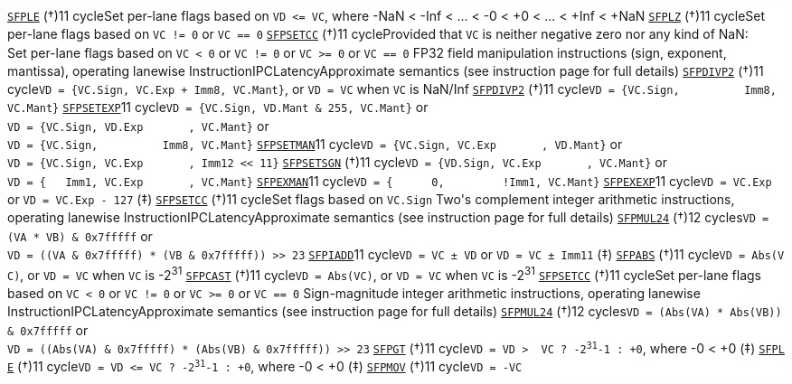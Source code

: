 <tr><td><a href="SFPLE.md"><code>SFPLE</code></a>&nbsp;(†)</td><td>1</td><td>1 cycle</td><td>Set per-lane flags based on <code>VD &lt;= VC</code>, where -NaN < -Inf < ... < -0 < +0 < ... < +Inf < +NaN</td></tr>
<tr><td><a href="SFPLZ.md"><code>SFPLZ</code></a>&nbsp;(†)</td><td>1</td><td>1 cycle</td><td>Set per-lane flags based on <code>VC != 0</code> or <code>VC == 0</code></td></tr>
<tr><td><a href="SFPSETCC.md"><code>SFPSETCC</code></a>&nbsp;(†)</td><td>1</td><td>1 cycle</td><td>Provided that <code>VC</code> is neither negative zero nor any kind of NaN:<br/>Set per-lane flags based on <code>VC &lt; 0</code> or <code>VC != 0</code> or <code>VC &gt;= 0</code> or <code>VC == 0</code></td></tr>
<thead><tr><th colspan="4" align="left">FP32 field manipulation instructions (sign, exponent, mantissa), operating lanewise</th></tr></thead>
<thead><tr><th>Instruction</th><th>IPC</th><th>Latency</th><th>Approximate semantics (see instruction page for full details)</th></tr></thead>
<tr><td><a href="SFPDIVP2.md"><code>SFPDIVP2</code></a>&nbsp;(†)</td><td>1</td><td>1 cycle</td><td><code>VD = {VC.Sign, VC.Exp + Imm8, VC.Mant}</code>, or <code>VD = VC</code> when <code>VC</code> is NaN/Inf</td></tr>
<tr><td><a href="SFPDIVP2.md"><code>SFPDIVP2</code></a>&nbsp;(†)</td><td>1</td><td>1 cycle</td><td><code>VD = {VC.Sign,          Imm8, VC.Mant}</code></td></tr>
<tr><td><a href="SFPSETEXP.md"><code>SFPSETEXP</code></a></td><td>1</td><td>1 cycle</td><td><code>VD = {VC.Sign, VD.Mant &amp; 255, VC.Mant}</code> or<br/><code>VD = {VC.Sign, VD.Exp       , VC.Mant}</code> or<br/><code>VD = {VC.Sign,          Imm8, VC.Mant}</code></td></tr>
<tr><td><a href="SFPSETMAN.md"><code>SFPSETMAN</code></a></td><td>1</td><td>1 cycle</td><td><code>VD = {VC.Sign, VC.Exp       , VD.Mant}</code> or<br/><code>VD = {VC.Sign, VC.Exp       , Imm12 &lt;&lt; 11}</code></td></tr>
<tr><td><a href="SFPSETSGN.md"><code>SFPSETSGN</code></a>&nbsp;(†)</td><td>1</td><td>1 cycle</td><td><code>VD = {VD.Sign, VC.Exp       , VC.Mant}</code> or<br/><code>VD = {   Imm1, VC.Exp       , VC.Mant}</code></td></tr>
<tr><td><a href="SFPEXMAN.md"><code>SFPEXMAN</code></a></td><td>1</td><td>1 cycle</td><td><code>VD = {      0,         !Imm1, VC.Mant}</code></td></tr>
<tr><td><a href="SFPEXEXP.md"><code>SFPEXEXP</code></a></td><td>1</td><td>1 cycle</td><td><code>VD = VC.Exp</code> or <code>VD = VC.Exp - 127</code> (‡)</td></tr>
<tr><td><a href="SFPSETCC.md"><code>SFPSETCC</code></a>&nbsp;(†)</td><td>1</td><td>1 cycle</td><td>Set flags based on <code>VC.Sign</code></td></tr>
<thead><tr><th colspan="4" align="left">Two's complement integer arithmetic instructions, operating lanewise</th></tr></thead>
<thead><tr><th>Instruction</th><th>IPC</th><th>Latency</th><th>Approximate semantics (see instruction page for full details)</th></tr></thead>
<tr><td><a href="SFPMUL24.md"><code>SFPMUL24</code></a>&nbsp;(†)</td><td>1</td><td>2 cycles</td><td><code>VD = (VA * VB) &amp; 0x7fffff</code> or<br/><code>VD = ((VA &amp; 0x7fffff) * (VB &amp; 0x7fffff)) &gt;&gt; 23</code></td></tr>
<tr><td><a href="SFPIADD.md"><code>SFPIADD</code></a></td><td>1</td><td>1 cycle</td><td><code>VD = VC ± VD</code> or <code>VD = VC ± Imm11</code> (‡)</td></tr>
<tr><td><a href="SFPABS.md"><code>SFPABS</code></a>&nbsp;(†)</td><td>1</td><td>1 cycle</td><td><code>VD = Abs(VC)</code>, or <code>VD = VC</code> when <code>VC</code> is -2<sup>31</sup></td></tr>
<tr><td><a href="SFPCAST_IntAbs.md"><code>SFPCAST</code></a>&nbsp;(†)</td><td>1</td><td>1 cycle</td><td><code>VD = Abs(VC)</code>, or <code>VD = VC</code> when <code>VC</code> is -2<sup>31</sup></td></tr>
<tr><td><a href="SFPSETCC.md"><code>SFPSETCC</code></a>&nbsp;(†)</td><td>1</td><td>1 cycle</td><td>Set per-lane flags based on <code>VC &lt; 0</code> or <code>VC != 0</code> or <code>VC &gt;= 0</code> or <code>VC == 0</code></td></tr>
<thead><tr><th colspan="4" align="left">Sign-magnitude integer arithmetic instructions, operating lanewise</th></tr></thead>
<thead><tr><th>Instruction</th><th>IPC</th><th>Latency</th><th>Approximate semantics (see instruction page for full details)</th></tr></thead>
<tr><td><a href="SFPMUL24.md"><code>SFPMUL24</code></a>&nbsp;(†)</td><td>1</td><td>2 cycles</td><td><code>VD = (Abs(VA) * Abs(VB)) &amp; 0x7fffff</code> or<br/><code>VD = ((Abs(VA) &amp; 0x7fffff) * (Abs(VB) &amp; 0x7fffff)) &gt;&gt; 23</code></td></tr>
<tr><td><a href="SFPGT.md"><code>SFPGT</code></a>&nbsp;(†)</td><td>1</td><td>1 cycle</td><td><code>VD = VD &gt;  VC ? -2<sup>31</sup>-1 : +0</code>, where -0 < +0 (‡)</td></tr>
<tr><td><a href="SFPLE.md"><code>SFPLE</code></a>&nbsp;(†)</td><td>1</td><td>1 cycle</td><td><code>VD = VD &lt;= VC ? -2<sup>31</sup>-1 : +0</code>, where -0 < +0 (‡)</td></tr>
<tr><td><a href="SFPMOV.md"><code>SFPMOV</code></a>&nbsp;(†)</td><td>1</td><td>1 cycle</td><td><code>VD = -VC</code></td></tr>